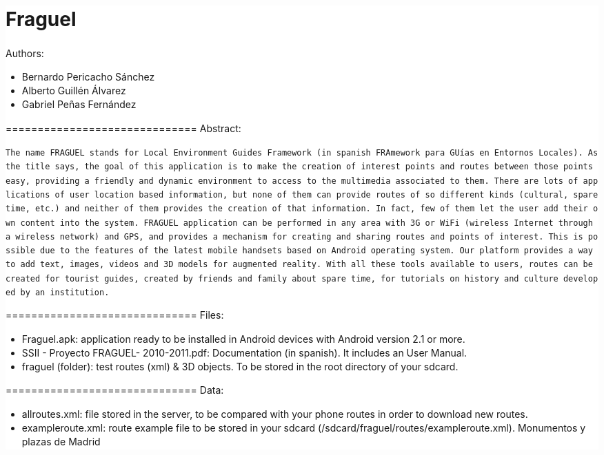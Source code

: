 Fraguel
==============================
Authors:
  - Bernardo Pericacho Sánchez
  - Alberto Guillén Álvarez
  - Gabriel Peñas Fernández
  
==============================
Abstract:

    The name FRAGUEL stands for Local Environment Guides Framework (in spanish FRAmework para GUías en Entornos Locales). As the title says, the goal of this application is to make the creation of interest points and routes between those points easy, providing a friendly and dynamic environment to access to the multimedia associated to them. There are lots of applications of user location based information, but none of them can provide routes of so different kinds (cultural, spare time, etc.) and neither of them provides the creation of that information. In fact, few of them let the user add their own content into the system. FRAGUEL application can be performed in any area with 3G or WiFi (wireless Internet through a wireless network) and GPS, and provides a mechanism for creating and sharing routes and points of interest. This is possible due to the features of the latest mobile handsets based on Android operating system. Our platform provides a way to add text, images, videos and 3D models for augmented reality. With all these tools available to users, routes can be created for tourist guides, created by friends and family about spare time, for tutorials on history and culture developed by an institution.
    
==============================
Files:
  - Fraguel.apk: application ready to be installed in Android devices with Android version 2.1 or more.
  - SSII - Proyecto FRAGUEL- 2010-2011.pdf: Documentation (in spanish). It includes an User Manual.
  - fraguel (folder): test routes (xml) & 3D objects. To be stored in the root directory of your sdcard.
  
==============================
Data:
  - allroutes.xml: file stored in the server, to be compared with your phone routes in order to download new routes.
  - exampleroute.xml: route example file to be stored in your sdcard (/sdcard/fraguel/routes/exampleroute.xml).
          <route id="2" version="1.0">
            <name>Monumentos y plazas de Madrid</name>